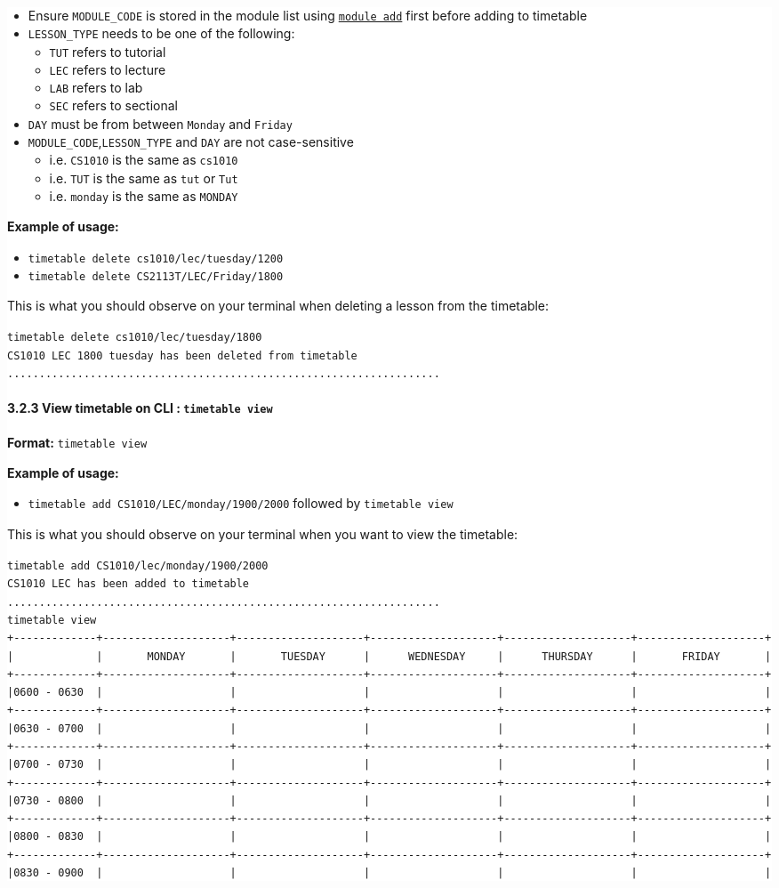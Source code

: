 * Ensure `MODULE_CODE` is stored in the module list using
  [`module add`](#311-add-modules-to-module-list-by-code-module-add) first before adding to timetable
* `LESSON_TYPE` needs to be one of the following:
  * `TUT` refers to tutorial
  * `LEC` refers to lecture
  * `LAB` refers to lab
  * `SEC` refers to sectional
* `DAY` must be from between `Monday` and `Friday`
* `MODULE_CODE`,`LESSON_TYPE` and `DAY`  are not case-sensitive
  * i.e. `CS1010` is the same as `cs1010`
  * i.e. `TUT` is the same as `tut` or `Tut`
  * i.e. `monday` is the same as `MONDAY`

**Example of usage:**

* `timetable delete cs1010/lec/tuesday/1200`
* `timetable delete CS2113T/LEC/Friday/1800`

This is what you should observe on your terminal when deleting a lesson from the timetable:
```
timetable delete cs1010/lec/tuesday/1800
CS1010 LEC 1800 tuesday has been deleted from timetable
....................................................................
```

#### 3.2.3 View timetable on CLI : `timetable view`

**Format:** `timetable view`

**Example of usage:**

* `timetable add CS1010/LEC/monday/1900/2000` followed by `timetable view`

This is what you should observe on your terminal when you want to view the timetable:
```
timetable add CS1010/lec/monday/1900/2000
CS1010 LEC has been added to timetable
....................................................................
timetable view
+-------------+--------------------+--------------------+--------------------+--------------------+--------------------+
|             |       MONDAY       |       TUESDAY      |      WEDNESDAY     |      THURSDAY      |       FRIDAY       |
+-------------+--------------------+--------------------+--------------------+--------------------+--------------------+
|0600 - 0630  |                    |                    |                    |                    |                    |
+-------------+--------------------+--------------------+--------------------+--------------------+--------------------+
|0630 - 0700  |                    |                    |                    |                    |                    |
+-------------+--------------------+--------------------+--------------------+--------------------+--------------------+
|0700 - 0730  |                    |                    |                    |                    |                    |
+-------------+--------------------+--------------------+--------------------+--------------------+--------------------+
|0730 - 0800  |                    |                    |                    |                    |                    |
+-------------+--------------------+--------------------+--------------------+--------------------+--------------------+
|0800 - 0830  |                    |                    |                    |                    |                    |
+-------------+--------------------+--------------------+--------------------+--------------------+--------------------+
|0830 - 0900  |                    |                    |                    |                    |                    |
```